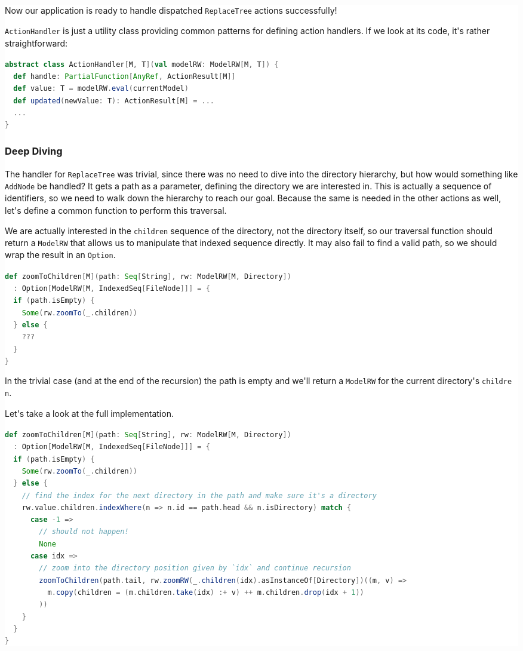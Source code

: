 Now our application is ready to handle dispatched `ReplaceTree` actions successfully!

`ActionHandler` is just a utility class providing common patterns for defining action handlers. If we look at its code,
it's rather straightforward:

```scala
abstract class ActionHandler[M, T](val modelRW: ModelRW[M, T]) {
  def handle: PartialFunction[AnyRef, ActionResult[M]]
  def value: T = modelRW.eval(currentModel)
  def updated(newValue: T): ActionResult[M] = ...
  ...
}
```

### Deep Diving

The handler for `ReplaceTree` was trivial, since there was no need to dive into the directory hierarchy, but how would
something like `AddNode` be handled? It gets a path as a parameter, defining the directory we are interested in. This is
actually a sequence of identifiers, so we need to walk down the hierarchy to reach our goal. Because the same is needed
in the other actions as well, let's define a common function to perform this traversal.

We are actually interested in the `children` sequence of the directory, not the directory itself, so our traversal
function should return a `ModelRW` that allows us to manipulate that indexed sequence directly. It may also fail to find
a valid path, so we should wrap the result in an `Option`.

```scala
def zoomToChildren[M](path: Seq[String], rw: ModelRW[M, Directory])
  : Option[ModelRW[M, IndexedSeq[FileNode]]] = {
  if (path.isEmpty) {
    Some(rw.zoomTo(_.children))
  } else {
    ???
  }
}
```
In the trivial case (and at the end of the recursion) the path is empty and we'll return a `ModelRW` for the current
directory's `children`.

Let's take a look at the full implementation.

```scala
def zoomToChildren[M](path: Seq[String], rw: ModelRW[M, Directory])
  : Option[ModelRW[M, IndexedSeq[FileNode]]] = {
  if (path.isEmpty) {
    Some(rw.zoomTo(_.children))
  } else {
    // find the index for the next directory in the path and make sure it's a directory
    rw.value.children.indexWhere(n => n.id == path.head && n.isDirectory) match {
      case -1 =>
        // should not happen!
        None
      case idx =>
        // zoom into the directory position given by `idx` and continue recursion
        zoomToChildren(path.tail, rw.zoomRW(_.children(idx).asInstanceOf[Directory])((m, v) =>
          m.copy(children = (m.children.take(idx) :+ v) ++ m.children.drop(idx + 1))
        ))
    }
  }
}
```
